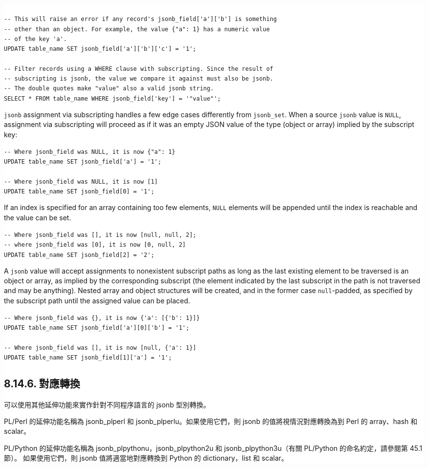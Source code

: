 ```text

-- This will raise an error if any record's jsonb_field['a']['b'] is something
-- other than an object. For example, the value {"a": 1} has a numeric value
-- of the key 'a'.
UPDATE table_name SET jsonb_field['a']['b']['c'] = '1';

-- Filter records using a WHERE clause with subscripting. Since the result of
-- subscripting is jsonb, the value we compare it against must also be jsonb.
-- The double quotes make "value" also a valid jsonb string.
SELECT * FROM table_name WHERE jsonb_field['key'] = '"value"';
```

`jsonb` assignment via subscripting handles a few edge cases differently from `jsonb_set`. When a source `jsonb` value is `NULL`, assignment via subscripting will proceed as if it was an empty JSON value of the type \(object or array\) implied by the subscript key:

```text
-- Where jsonb_field was NULL, it is now {"a": 1}
UPDATE table_name SET jsonb_field['a'] = '1';

-- Where jsonb_field was NULL, it is now [1]
UPDATE table_name SET jsonb_field[0] = '1';
```

If an index is specified for an array containing too few elements, `NULL` elements will be appended until the index is reachable and the value can be set.

```text
-- Where jsonb_field was [], it is now [null, null, 2];
-- where jsonb_field was [0], it is now [0, null, 2]
UPDATE table_name SET jsonb_field[2] = '2';
```

A `jsonb` value will accept assignments to nonexistent subscript paths as long as the last existing element to be traversed is an object or array, as implied by the corresponding subscript \(the element indicated by the last subscript in the path is not traversed and may be anything\). Nested array and object structures will be created, and in the former case `null`-padded, as specified by the subscript path until the assigned value can be placed.

```text
-- Where jsonb_field was {}, it is now {'a': [{'b': 1}]}
UPDATE table_name SET jsonb_field['a'][0]['b'] = '1';

-- Where jsonb_field was [], it is now [null, {'a': 1}]
UPDATE table_name SET jsonb_field[1]['a'] = '1';
```

## 8.14.6. 對應轉換

可以使用其他延伸功能來實作針對不同程序語言的 jsonb 型別轉換。

PL/Perl 的延伸功能名稱為 jsonb\_plperl 和 jsonb\_plperlu。如果使用它們，則 jsonb 的值將視情況對應轉換為到 Perl 的 array、hash 和 scalar。

PL/Python 的延伸功能名稱為 jsonb\_plpythonu，jsonb\_plpython2u 和 jsonb\_plpython3u（有關 PL/Python 的命名約定，請參閱第 45.1 節）。 如果使用它們，則 jsonb 值將適當地對應轉換到 Python 的 dictionary，list 和 scalar。
